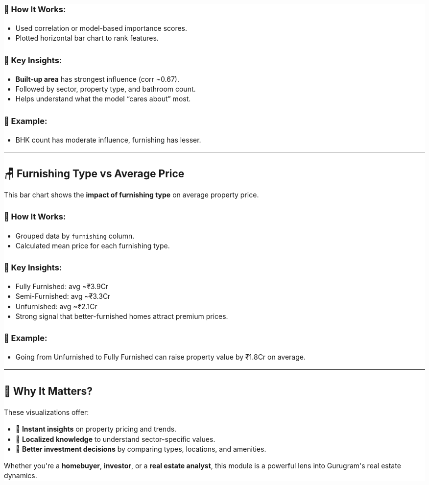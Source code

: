 ### 🔧 How It Works:
- Used correlation or model-based importance scores.
- Plotted horizontal bar chart to rank features.

### 📌 Key Insights:
- **Built-up area** has strongest influence (corr ~0.67).
- Followed by sector, property type, and bathroom count.
- Helps understand what the model “cares about” most.

### 📍 Example:
- BHK count has moderate influence, furnishing has lesser.

---

## 🪑 Furnishing Type vs Average Price

This bar chart shows the **impact of furnishing type** on average property price.

### 🔧 How It Works:
- Grouped data by `furnishing` column.
- Calculated mean price for each furnishing type.

### 📌 Key Insights:
- Fully Furnished: avg ~₹3.9Cr  
- Semi-Furnished: avg ~₹3.3Cr  
- Unfurnished: avg ~₹2.1Cr
- Strong signal that better-furnished homes attract premium prices.

### 📍 Example:
- Going from Unfurnished to Fully Furnished can raise property value by ₹1.8Cr on average.

---
## 📌 Why It Matters?
These visualizations offer:
- 🎯 **Instant insights** on property pricing and trends.
- 📍 **Localized knowledge** to understand sector-specific values.
- 💼 **Better investment decisions** by comparing types, locations, and amenities.

Whether you're a **homebuyer**, **investor**, or a **real estate analyst**, this module is a powerful lens into Gurugram's real estate dynamics.